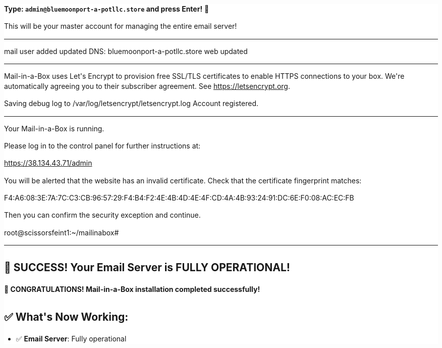 **Type: `admin@bluemoonport-a-potllc.store` and press Enter!** 🚀

This will be your master account for managing the entire email server!

---

mail user added
updated DNS: bluemoonport-a-potllc.store
web updated


-----------------------------------------------
Mail-in-a-Box uses Let's Encrypt to provision free SSL/TLS certificates
to enable HTTPS connections to your box. We're automatically
agreeing you to their subscriber agreement. See https://letsencrypt.org.

Saving debug log to /var/log/letsencrypt/letsencrypt.log
Account registered.

-----------------------------------------------

Your Mail-in-a-Box is running.

Please log in to the control panel for further instructions at:

https://38.134.43.71/admin

You will be alerted that the website has an invalid certificate. Check that
the certificate fingerprint matches:

F4:A6:08:3E:7A:7C:C3:CB:96:57:29:F4:B4:F2:4E:4B:4D:4E:4F:CD:4A:4B:93:24:91:DC:6E:F0:08:AC:EC:FB

Then you can confirm the security exception and continue.

root@scissorsfeint1:~/mailinabox#

---

## 🎉 **SUCCESS! Your Email Server is FULLY OPERATIONAL!**

**🚀 CONGRATULATIONS! Mail-in-a-Box installation completed successfully!**

## ✅ **What's Now Working:**
- ✅ **Email Server**: Fully operational
